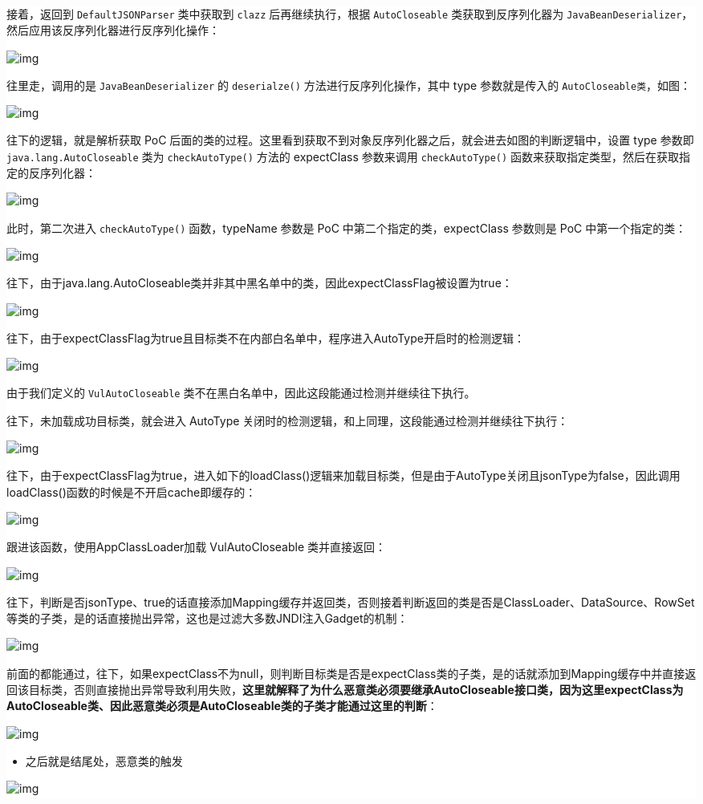 接着，返回到 `DefaultJSONParser` 类中获取到 `clazz` 后再继续执行，根据 `AutoCloseable` 类获取到反序列化器为 `JavaBeanDeserializer`，然后应用该反序列化器进行反序列化操作：

![img](https://drun1baby.top/2022/08/13/Java%E5%8F%8D%E5%BA%8F%E5%88%97%E5%8C%96Fastjson%E7%AF%8704-Fastjson1-2-62-1-2-68%E7%89%88%E6%9C%AC%E5%8F%8D%E5%BA%8F%E5%88%97%E5%8C%96%E6%BC%8F%E6%B4%9E/Deserializer.png)

往里走，调用的是 `JavaBeanDeserializer` 的 `deserialze()` 方法进行反序列化操作，其中 type 参数就是传入的 `AutoCloseable类`，如图：

![img](https://drun1baby.top/2022/08/13/Java%E5%8F%8D%E5%BA%8F%E5%88%97%E5%8C%96Fastjson%E7%AF%8704-Fastjson1-2-62-1-2-68%E7%89%88%E6%9C%AC%E5%8F%8D%E5%BA%8F%E5%88%97%E5%8C%96%E6%BC%8F%E6%B4%9E/BeanDeserializer.png)

往下的逻辑，就是解析获取 PoC 后面的类的过程。这里看到获取不到对象反序列化器之后，就会进去如图的判断逻辑中，设置 type 参数即 `java.lang.AutoCloseable` 类为 `checkAutoType()` 方法的 expectClass 参数来调用 `checkAutoType()` 函数来获取指定类型，然后在获取指定的反序列化器：

![img](https://drun1baby.top/2022/08/13/Java%E5%8F%8D%E5%BA%8F%E5%88%97%E5%8C%96Fastjson%E7%AF%8704-Fastjson1-2-62-1-2-68%E7%89%88%E6%9C%AC%E5%8F%8D%E5%BA%8F%E5%88%97%E5%8C%96%E6%BC%8F%E6%B4%9E/expectClassCheck.png)

此时，第二次进入 `checkAutoType()` 函数，typeName 参数是 PoC 中第二个指定的类，expectClass 参数则是 PoC 中第一个指定的类：

![img](https://drun1baby.top/2022/08/13/Java%E5%8F%8D%E5%BA%8F%E5%88%97%E5%8C%96Fastjson%E7%AF%8704-Fastjson1-2-62-1-2-68%E7%89%88%E6%9C%AC%E5%8F%8D%E5%BA%8F%E5%88%97%E5%8C%96%E6%BC%8F%E6%B4%9E/TwiceCheckAutoType.png)

往下，由于java.lang.AutoCloseable类并非其中黑名单中的类，因此expectClassFlag被设置为true：

![img](https://drun1baby.top/2022/08/13/Java%E5%8F%8D%E5%BA%8F%E5%88%97%E5%8C%96Fastjson%E7%AF%8704-Fastjson1-2-62-1-2-68%E7%89%88%E6%9C%AC%E5%8F%8D%E5%BA%8F%E5%88%97%E5%8C%96%E6%BC%8F%E6%B4%9E/Success1268.png)

往下，由于expectClassFlag为true且目标类不在内部白名单中，程序进入AutoType开启时的检测逻辑：

![img](https://drun1baby.top/2022/08/13/Java%E5%8F%8D%E5%BA%8F%E5%88%97%E5%8C%96Fastjson%E7%AF%8704-Fastjson1-2-62-1-2-68%E7%89%88%E6%9C%AC%E5%8F%8D%E5%BA%8F%E5%88%97%E5%8C%96%E6%BC%8F%E6%B4%9E/internalWhitelist.png)

由于我们定义的 `VulAutoCloseable` 类不在黑白名单中，因此这段能通过检测并继续往下执行。

往下，未加载成功目标类，就会进入 AutoType 关闭时的检测逻辑，和上同理，这段能通过检测并继续往下执行：

![img](https://drun1baby.top/2022/08/13/Java%E5%8F%8D%E5%BA%8F%E5%88%97%E5%8C%96Fastjson%E7%AF%8704-Fastjson1-2-62-1-2-68%E7%89%88%E6%9C%AC%E5%8F%8D%E5%BA%8F%E5%88%97%E5%8C%96%E6%BC%8F%E6%B4%9E/AutoTypeSupport.png)

往下，由于expectClassFlag为true，进入如下的loadClass()逻辑来加载目标类，但是由于AutoType关闭且jsonType为false，因此调用loadClass()函数的时候是不开启cache即缓存的：

![img](https://drun1baby.top/2022/08/13/Java%E5%8F%8D%E5%BA%8F%E5%88%97%E5%8C%96Fastjson%E7%AF%8704-Fastjson1-2-62-1-2-68%E7%89%88%E6%9C%AC%E5%8F%8D%E5%BA%8F%E5%88%97%E5%8C%96%E6%BC%8F%E6%B4%9E/loadClassNoCache.png)

跟进该函数，使用AppClassLoader加载 VulAutoCloseable 类并直接返回：

![img](https://drun1baby.top/2022/08/13/Java%E5%8F%8D%E5%BA%8F%E5%88%97%E5%8C%96Fastjson%E7%AF%8704-Fastjson1-2-62-1-2-68%E7%89%88%E6%9C%AC%E5%8F%8D%E5%BA%8F%E5%88%97%E5%8C%96%E6%BC%8F%E6%B4%9E/ClassLoader.png)

往下，判断是否jsonType、true的话直接添加Mapping缓存并返回类，否则接着判断返回的类是否是ClassLoader、DataSource、RowSet等类的子类，是的话直接抛出异常，这也是过滤大多数JNDI注入Gadget的机制：

![img](https://drun1baby.top/2022/08/13/Java%E5%8F%8D%E5%BA%8F%E5%88%97%E5%8C%96Fastjson%E7%AF%8704-Fastjson1-2-62-1-2-68%E7%89%88%E6%9C%AC%E5%8F%8D%E5%BA%8F%E5%88%97%E5%8C%96%E6%BC%8F%E6%B4%9E/JNDIGadget.png)

前面的都能通过，往下，如果expectClass不为null，则判断目标类是否是expectClass类的子类，是的话就添加到Mapping缓存中并直接返回该目标类，否则直接抛出异常导致利用失败，**这里就解释了为什么恶意类必须要继承AutoCloseable接口类，因为这里expectClass为AutoCloseable类、因此恶意类必须是AutoCloseable类的子类才能通过这里的判断**：

![img](https://drun1baby.top/2022/08/13/Java%E5%8F%8D%E5%BA%8F%E5%88%97%E5%8C%96Fastjson%E7%AF%8704-Fastjson1-2-62-1-2-68%E7%89%88%E6%9C%AC%E5%8F%8D%E5%BA%8F%E5%88%97%E5%8C%96%E6%BC%8F%E6%B4%9E/ImportanceBypass.png)

- 之后就是结尾处，恶意类的触发

![img](https://drun1baby.top/2022/08/13/Java%E5%8F%8D%E5%BA%8F%E5%88%97%E5%8C%96Fastjson%E7%AF%8704-Fastjson1-2-62-1-2-68%E7%89%88%E6%9C%AC%E5%8F%8D%E5%BA%8F%E5%88%97%E5%8C%96%E6%BC%8F%E6%B4%9E/1268Starter.png)
